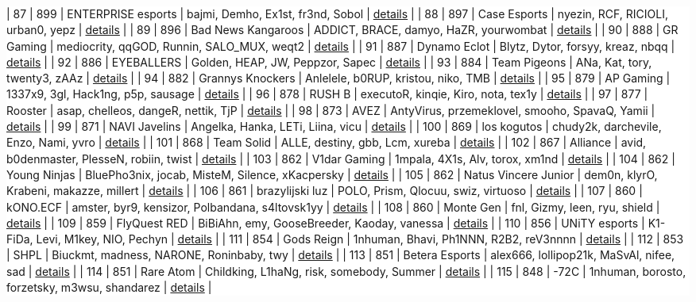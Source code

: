 | 87       |    899 | ENTERPRISE esports        | bajmi, Demho, Ex1st, fr3nd, Sobol                     | [details](details/0087--enterprise_esports--bajmi-demho-ex1st-fr3nd-sobol.md)                  |
| 88       |    897 | Case Esports              | nyezin, RCF, RICIOLI, urban0, yepz                    | [details](details/0088--case_esports--nyezin-rcf-ricioli-urban0-yepz.md)                       |
| 89       |    896 | Bad News Kangaroos        | ADDICT, BRACE, damyo, HaZR, yourwombat                | [details](details/0089--bad_news_kangaroos--addict-brace-damyo-hazr-yourwombat.md)             |
| 90       |    888 | GR Gaming                 | mediocrity, qqGOD, Runnin, SALO_MUX, weqt2            | [details](details/0090--gr_gaming--mediocrity-qqgod-runnin-salo_mux-weqt2.md)                  |
| 91       |    887 | Dynamo Eclot              | Blytz, Dytor, forsyy, kreaz, nbqq                     | [details](details/0091--dynamo_eclot--blytz-dytor-forsyy-kreaz-nbqq.md)                        |
| 92       |    886 | EYEBALLERS                | Golden, HEAP, JW, Peppzor, Sapec                      | [details](details/0092--eyeballers--golden-heap-jw-peppzor-sapec.md)                           |
| 93       |    884 | Team Pigeons              | ANa, Kat, tory, twenty3, zAAz                         | [details](details/0093--team_pigeons--ana-kat-tory-twenty3-zaaz.md)                            |
| 94       |    882 | Grannys Knockers          | Anlelele, b0RUP, kristou, niko, TMB                   | [details](details/0094--grannys_knockers--anlelele-b0rup-kristou-niko-tmb.md)                  |
| 95       |    879 | AP Gaming                 | 1337x9, 3gl, Hack1ng, p5p, sausage                    | [details](details/0095--ap_gaming--1337x9-3gl-hack1ng-p5p-sausage.md)                          |
| 96       |    878 | RUSH B                    | executoR, kinqie, Kiro, nota, tex1y                   | [details](details/0096--rush_b--executor-kinqie-kiro-nota-tex1y.md)                            |
| 97       |    877 | Rooster                   | asap, chelleos, dangeR, nettik, TjP                   | [details](details/0097--rooster--asap-chelleos-danger-nettik-tjp.md)                           |
| 98       |    873 | AVEZ                      | AntyVirus, przemeklovel, smooho, SpavaQ, Yamii        | [details](details/0098--avez--antyvirus-przemeklovel-smooho-spavaq-yamii.md)                   |
| 99       |    871 | NAVI Javelins             | Angelka, Hanka, LETi, Liina, vicu                     | [details](details/0099--navi_javelins--angelka-hanka-leti-liina-vicu.md)                       |
| 100      |    869 | los kogutos               | chudy2k, darchevile, Enzo, Nami, yvro                 | [details](details/0100--los_kogutos--chudy2k-darchevile-enzo-nami-yvro.md)                     |
| 101      |    868 | Team Solid                | ALLE, destiny, gbb, Lcm, xureba                       | [details](details/0101--team_solid--alle-destiny-gbb-lcm-xureba.md)                            |
| 102      |    867 | Alliance                  | avid, b0denmaster, PlesseN, robiin, twist             | [details](details/0102--alliance--avid-b0denmaster-plessen-robiin-twist.md)                    |
| 103      |    862 | V1dar Gaming              | 1mpala, 4X1s, Alv, torox, xm1nd                       | [details](details/0103--v1dar_gaming--1mpala-4x1s-alv-torox-xm1nd.md)                          |
| 104      |    862 | Young Ninjas              | BluePho3nix, jocab, MisteM, Silence, xKacpersky       | [details](details/0104--young_ninjas--bluepho3nix-jocab-mistem-silence-xkacpersky.md)          |
| 105      |    862 | Natus Vincere Junior      | dem0n, klyrO, Krabeni, makazze, millert               | [details](details/0105--natus_vincere_junior--dem0n-klyro-krabeni-makazze-millert.md)          |
| 106      |    861 | brazylijski luz           | POLO, Prism, Qlocuu, swiz, virtuoso                   | [details](details/0106--brazylijski_luz--polo-prism-qlocuu-swiz-virtuoso.md)                   |
| 107      |    860 | kONO.ECF                  | amster, byr9, kensizor, Polbandana, s4ltovsk1yy       | [details](details/0107--kono_ecf--amster-byr9-kensizor-polbandana-s4ltovsk1yy.md)              |
| 108      |    860 | Monte Gen                 | fnl, Gizmy, leen, ryu, shield                         | [details](details/0108--monte_gen--fnl-gizmy-leen-ryu-shield.md)                               |
| 109      |    859 | FlyQuest RED              | BiBiAhn, emy, GooseBreeder, Kaoday, vanessa           | [details](details/0109--flyquest_red--bibiahn-emy-goosebreeder-kaoday-vanessa.md)              |
| 110      |    856 | UNiTY esports             | K1-FiDa, Levi, M1key, NIO, Pechyn                     | [details](details/0110--unity_esports--k1-fida-levi-m1key-nio-pechyn.md)                       |
| 111      |    854 | Gods Reign                | 1nhuman, Bhavi, Ph1NNN, R2B2, reV3nnnn                | [details](details/0111--gods_reign--1nhuman-bhavi-ph1nnn-r2b2-rev3nnnn.md)                     |
| 112      |    853 | SHPL                      | Biuckmt, madness, NARONE, Roninbaby, twy              | [details](details/0112--shpl--biuckmt-madness-narone-roninbaby-twy.md)                         |
| 113      |    851 | Betera Esports            | alex666, lollipop21k, MaSvAl, nifee, sad              | [details](details/0113--betera_esports--alex666-lollipop21k-masval-nifee-sad.md)               |
| 114      |    851 | Rare Atom                 | Childking, L1haNg, risk, somebody, Summer             | [details](details/0114--rare_atom--childking-l1hang-risk-somebody-summer.md)                   |
| 115      |    848 | -72C                      | 1nhuman, borosto, forzetsky, m3wsu, shandarez         | [details](details/0115---72c--1nhuman-borosto-forzetsky-m3wsu-shandarez.md)                    |